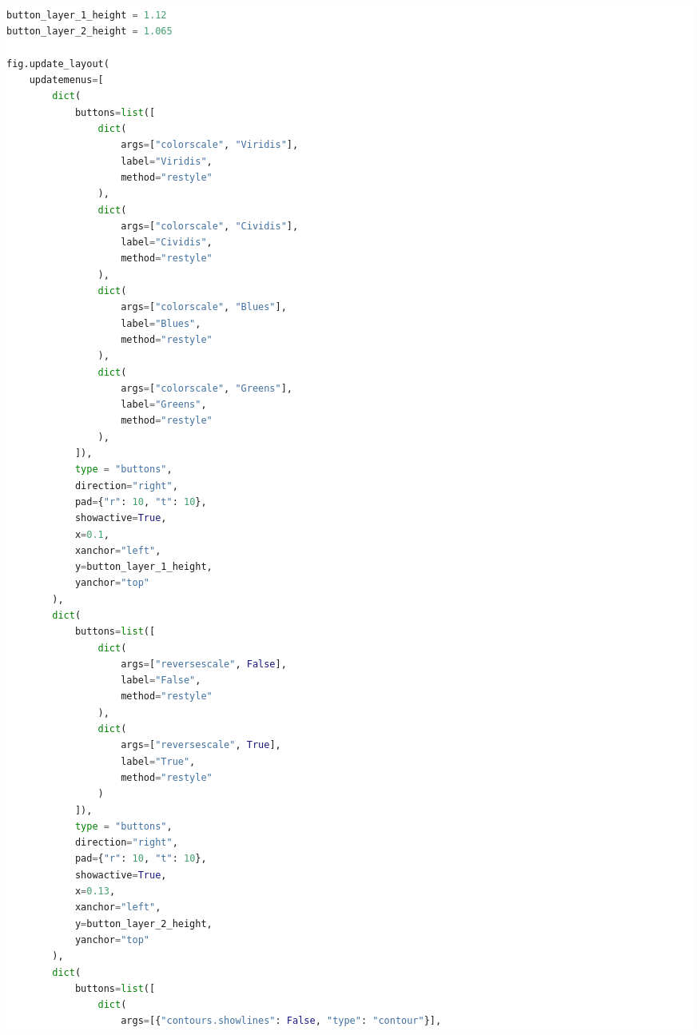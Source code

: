 ```python
button_layer_1_height = 1.12
button_layer_2_height = 1.065

fig.update_layout(
    updatemenus=[
        dict(
            buttons=list([
                dict(
                    args=["colorscale", "Viridis"],
                    label="Viridis",
                    method="restyle"
                ),
                dict(
                    args=["colorscale", "Cividis"],
                    label="Cividis",
                    method="restyle"
                ),
                dict(
                    args=["colorscale", "Blues"],
                    label="Blues",
                    method="restyle"
                ),
                dict(
                    args=["colorscale", "Greens"],
                    label="Greens",
                    method="restyle"
                ),
            ]),
            type = "buttons",
            direction="right",
            pad={"r": 10, "t": 10},
            showactive=True,
            x=0.1,
            xanchor="left",
            y=button_layer_1_height,
            yanchor="top"
        ),
        dict(
            buttons=list([
                dict(
                    args=["reversescale", False],
                    label="False",
                    method="restyle"
                ),
                dict(
                    args=["reversescale", True],
                    label="True",
                    method="restyle"
                )
            ]),
            type = "buttons",
            direction="right",
            pad={"r": 10, "t": 10},
            showactive=True,
            x=0.13,
            xanchor="left",
            y=button_layer_2_height,
            yanchor="top"
        ),
        dict(
            buttons=list([
                dict(
                    args=[{"contours.showlines": False, "type": "contour"}],
```